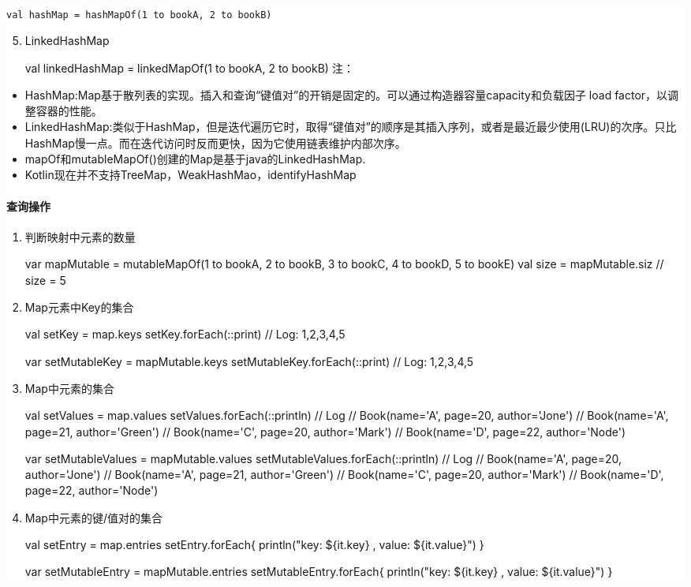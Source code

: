 	val hashMap = hashMapOf(1 to bookA, 2 to bookB)
5. LinkedHashMap  

	val linkedHashMap = linkedMapOf(1 to bookA, 2 to bookB)
注：   

- HashMap:Map基于散列表的实现。插入和查询“键值对”的开销是固定的。可以通过构造器容量capacity和负载因子 load factor，以调整容器的性能。 
- LinkedHashMap:类似于HashMap，但是迭代遍历它时，取得“键值对”的顺序是其插入序列，或者是最近最少使用(LRU)的次序。只比HashMap慢一点。而在迭代访问时反而更快，因为它使用链表维护内部次序。  
- mapOf和mutableMapOf()创建的Map是基于java的LinkedHashMap.  
- Kotlin现在并不支持TreeMap，WeakHashMao，identifyHashMap  

#### 查询操作  

1. 判断映射中元素的数量  

	var mapMutable = mutableMapOf(1 to bookA, 2 to bookB, 3 to bookC, 4 to bookD, 5 to bookE)
	val size = mapMutable.siz // size = 5
2. Map元素中Key的集合 

	val setKey = map.keys 
	setKey.forEach(::print) // Log: 1,2,3,4,5

	var setMutableKey = mapMutable.keys 
	setMutableKey.forEach(::print) // Log: 1,2,3,4,5 

3. Map中元素的集合

	val setValues = map.values
	setValues.forEach(::println)
	// Log
	// Book(name='A', page=20, author='Jone')
	// Book(name='A', page=21, author='Green')
	// Book(name='C', page=20, author='Mark')
	// Book(name='D', page=22, author='Node')


	var setMutableValues = mapMutable.values
	setMutableValues.forEach(::println)
	// Log
	// Book(name='A', page=20, author='Jone')
	// Book(name='A', page=21, author='Green')
	// Book(name='C', page=20, author='Mark')
	// Book(name='D', page=22, author='Node')

4. Map中元素的键/值对的集合

	val setEntry = map.entries
	setEntry.forEach{
    	println("key: ${it.key} , value: ${it.value}")
	}    

	var setMutableEntry = mapMutable.entries
	setMutableEntry.forEach{
    	println("key: ${it.key} , value: ${it.value}")
	}

